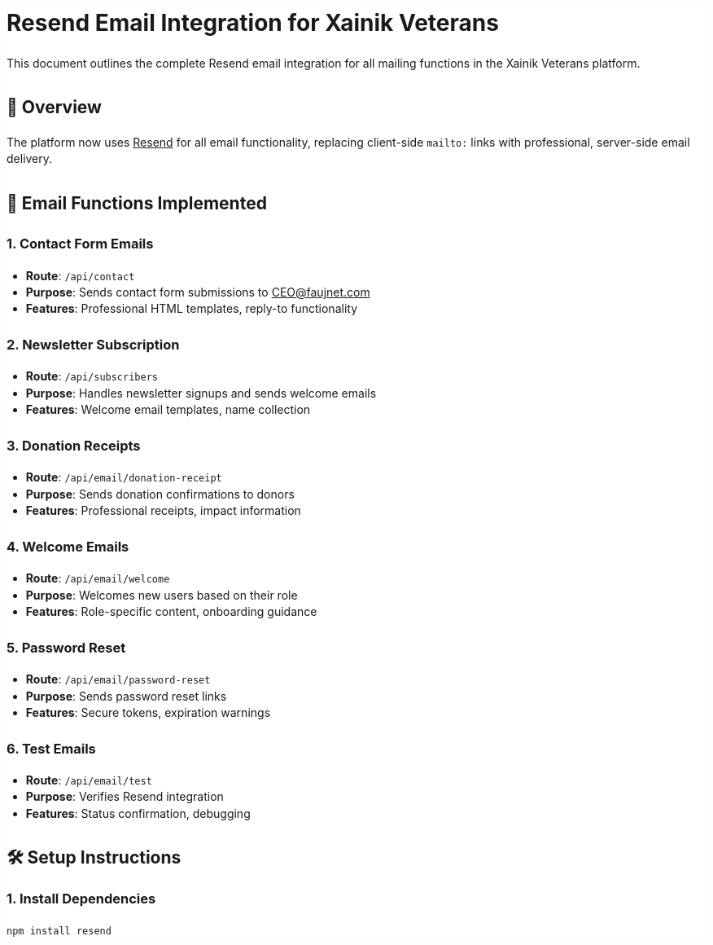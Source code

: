 # Resend Email Integration for Xainik Veterans

This document outlines the complete Resend email integration for all mailing functions in the Xainik Veterans platform.

## 🚀 Overview

The platform now uses [Resend](https://resend.com) for all email functionality, replacing client-side `mailto:` links with professional, server-side email delivery.

## 📧 Email Functions Implemented

### 1. Contact Form Emails
- **Route**: `/api/contact`
- **Purpose**: Sends contact form submissions to CEO@faujnet.com
- **Features**: Professional HTML templates, reply-to functionality

### 2. Newsletter Subscription
- **Route**: `/api/subscribers`
- **Purpose**: Handles newsletter signups and sends welcome emails
- **Features**: Welcome email templates, name collection

### 3. Donation Receipts
- **Route**: `/api/email/donation-receipt`
- **Purpose**: Sends donation confirmations to donors
- **Features**: Professional receipts, impact information

### 4. Welcome Emails
- **Route**: `/api/email/welcome`
- **Purpose**: Welcomes new users based on their role
- **Features**: Role-specific content, onboarding guidance

### 5. Password Reset
- **Route**: `/api/email/password-reset`
- **Purpose**: Sends password reset links
- **Features**: Secure tokens, expiration warnings

### 6. Test Emails
- **Route**: `/api/email/test`
- **Purpose**: Verifies Resend integration
- **Features**: Status confirmation, debugging

## 🛠️ Setup Instructions

### 1. Install Dependencies
```bash
npm install resend
```
